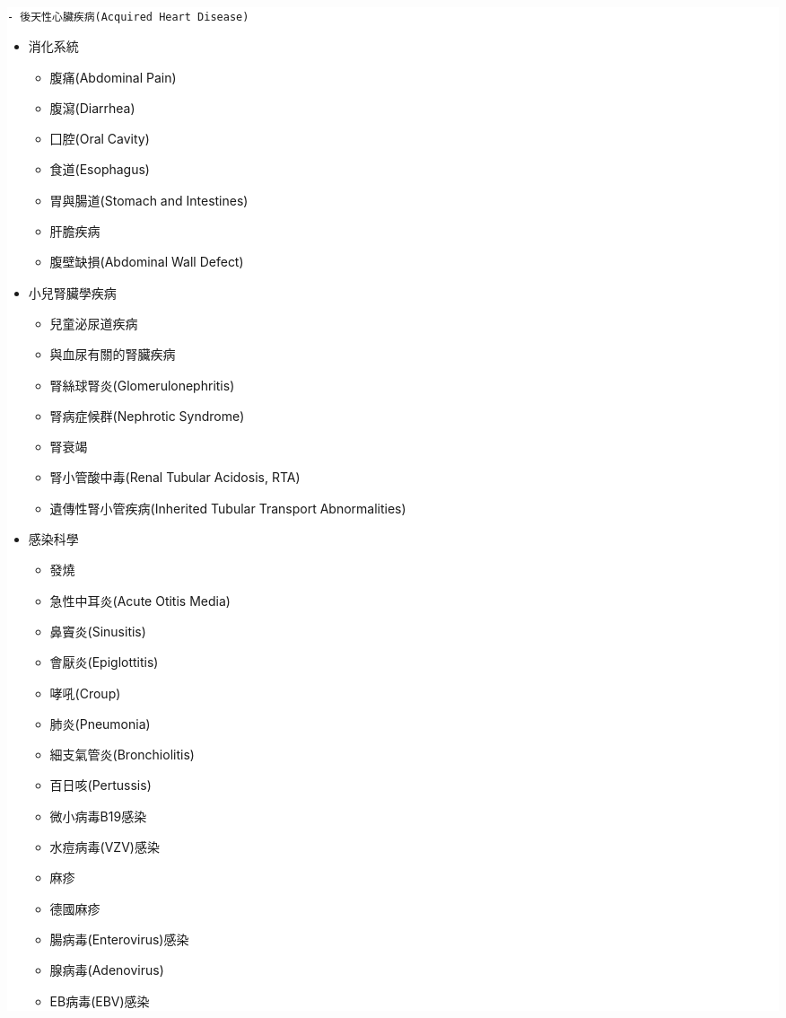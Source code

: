     - 後天性心臟疾病(Acquired Heart Disease)

  - 消化系統

    - 腹痛(Abdominal Pain)

    - 腹瀉(Diarrhea)

    - 囗腔(Oral Cavity)

    - 食道(Esophagus)

    - 胃與腸道(Stomach and Intestines)

    - 肝膽疾病

    - 腹壁缺損(Abdominal Wall Defect)

  - 小兒腎臟學疾病

    - 兒童泌尿道疾病

    - 與血尿有關的腎臟疾病

    - 腎絲球腎炎(Glomerulonephritis)

    - 腎病症候群(Nephrotic Syndrome)

    - 腎衰竭

    - 腎小管酸中毒(Renal Tubular Acidosis, RTA)

    - 遺傳性腎小管疾病(Inherited Tubular Transport Abnormalities)

  - 感染科學

    - 發燒

    - 急性中耳炎(Acute Otitis Media)

    - 鼻竇炎(Sinusitis)

    - 會厭炎(Epiglottitis)

    - 哮吼(Croup)

    - 肺炎(Pneumonia)

    - 細支氣管炎(Bronchiolitis)

    - 百日咳(Pertussis)

    - 微小病毒B19感染

    - 水痘病毒(VZV)感染

    - 麻疹

    - 德國麻疹

    - 腸病毒(Enterovirus)感染

    - 腺病毒(Adenovirus)

    - EB病毒(EBV)感染

